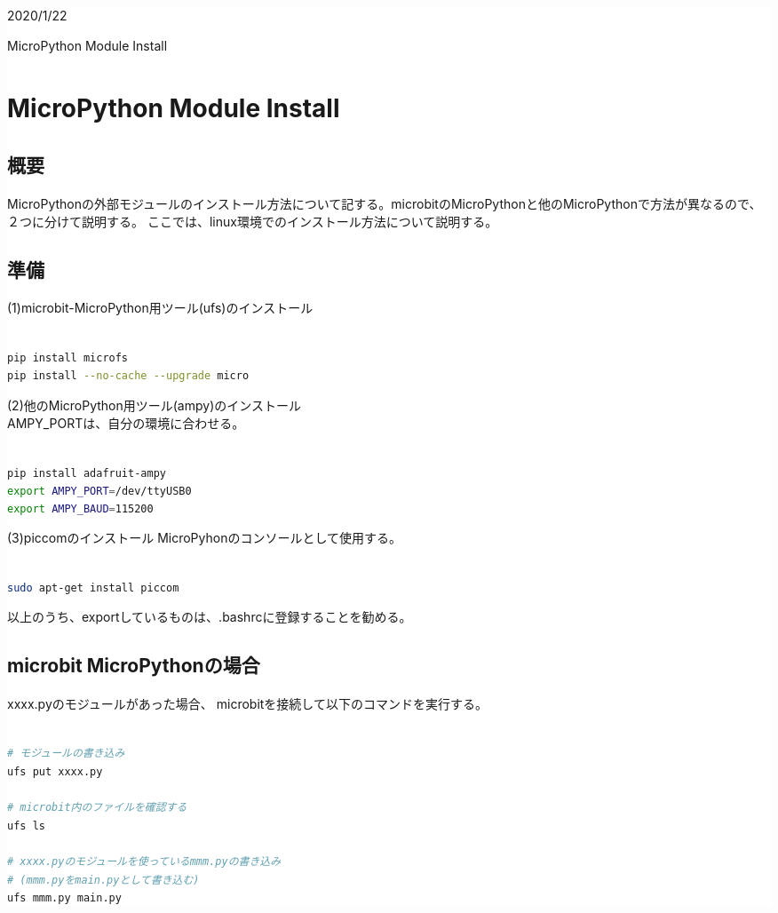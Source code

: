 


2020/1/22

MicroPython Module Install 
# MicroPython Module Install 

## 概要
MicroPythonの外部モジュールのインストール方法について記する。microbitのMicroPythonと他のMicroPythonで方法が異なるので、２つに分けて説明する。
ここでは、linux環境でのインストール方法について説明する。   

## 準備
(1)microbit-MicroPython用ツール(ufs)のインストール
```bash

pip install microfs
pip install --no-cache --upgrade micro
```

(2)他のMicroPython用ツール(ampy)のインストール   
AMPY_PORTは、自分の環境に合わせる。
```bash

pip install adafruit-ampy
export AMPY_PORT=/dev/ttyUSB0
export AMPY_BAUD=115200
```

(3)piccomのインストール
MicroPyhonのコンソールとして使用する。
```bash

sudo apt-get install piccom
```
以上のうち、exportしているものは、.bashrcに登録することを勧める。

## microbit MicroPythonの場合
xxxx.pyのモジュールがあった場合、
microbitを接続して以下のコマンドを実行する。
```bash

# モジュールの書き込み
ufs put xxxx.py

# microbit内のファイルを確認する
ufs ls

# xxxx.pyのモジュールを使っているmmm.pyの書き込み
# (mmm.pyをmain.pyとして書き込む)
ufs mmm.py main.py

```
